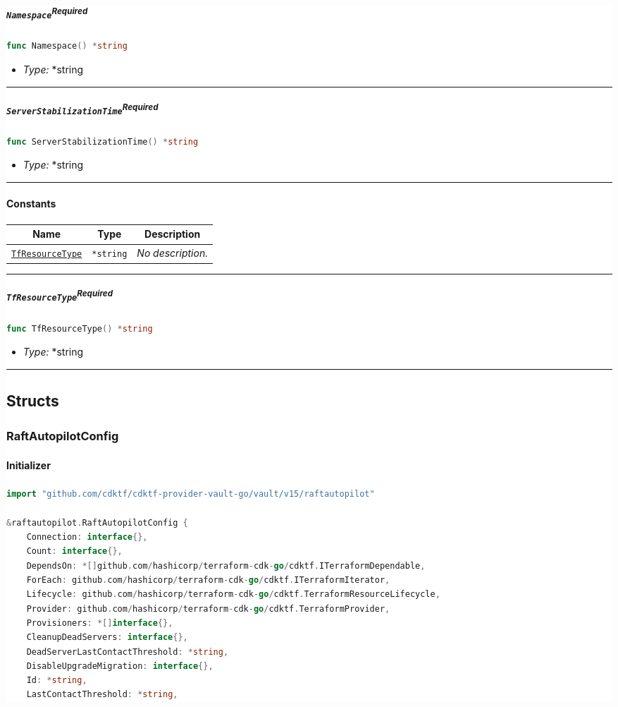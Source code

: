 
##### `Namespace`<sup>Required</sup> <a name="Namespace" id="@cdktf/provider-vault.raftAutopilot.RaftAutopilot.property.namespace"></a>

```go
func Namespace() *string
```

- *Type:* *string

---

##### `ServerStabilizationTime`<sup>Required</sup> <a name="ServerStabilizationTime" id="@cdktf/provider-vault.raftAutopilot.RaftAutopilot.property.serverStabilizationTime"></a>

```go
func ServerStabilizationTime() *string
```

- *Type:* *string

---

#### Constants <a name="Constants" id="Constants"></a>

| **Name** | **Type** | **Description** |
| --- | --- | --- |
| <code><a href="#@cdktf/provider-vault.raftAutopilot.RaftAutopilot.property.tfResourceType">TfResourceType</a></code> | <code>*string</code> | *No description.* |

---

##### `TfResourceType`<sup>Required</sup> <a name="TfResourceType" id="@cdktf/provider-vault.raftAutopilot.RaftAutopilot.property.tfResourceType"></a>

```go
func TfResourceType() *string
```

- *Type:* *string

---

## Structs <a name="Structs" id="Structs"></a>

### RaftAutopilotConfig <a name="RaftAutopilotConfig" id="@cdktf/provider-vault.raftAutopilot.RaftAutopilotConfig"></a>

#### Initializer <a name="Initializer" id="@cdktf/provider-vault.raftAutopilot.RaftAutopilotConfig.Initializer"></a>

```go
import "github.com/cdktf/cdktf-provider-vault-go/vault/v15/raftautopilot"

&raftautopilot.RaftAutopilotConfig {
	Connection: interface{},
	Count: interface{},
	DependsOn: *[]github.com/hashicorp/terraform-cdk-go/cdktf.ITerraformDependable,
	ForEach: github.com/hashicorp/terraform-cdk-go/cdktf.ITerraformIterator,
	Lifecycle: github.com/hashicorp/terraform-cdk-go/cdktf.TerraformResourceLifecycle,
	Provider: github.com/hashicorp/terraform-cdk-go/cdktf.TerraformProvider,
	Provisioners: *[]interface{},
	CleanupDeadServers: interface{},
	DeadServerLastContactThreshold: *string,
	DisableUpgradeMigration: interface{},
	Id: *string,
	LastContactThreshold: *string,
```